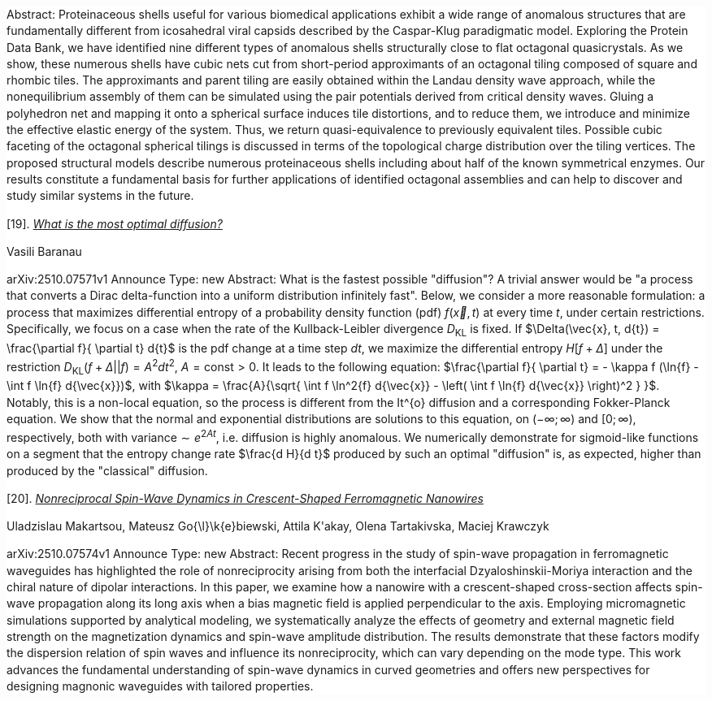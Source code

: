 Abstract: Proteinaceous shells useful for various biomedical applications exhibit a wide range of anomalous structures that are fundamentally different from icosahedral viral capsids described by the Caspar-Klug paradigmatic model. Exploring the Protein Data Bank, we have identified nine different types of anomalous shells structurally close to flat octagonal quasicrystals. As we show, these numerous shells have cubic nets cut from short-period approximants of an octagonal tiling composed of square and rhombic tiles. The approximants and parent tiling are easily obtained within the Landau density wave approach, while the nonequilibrium assembly of them can be simulated using the pair potentials derived from critical density waves. Gluing a polyhedron net and mapping it onto a spherical surface induces tile distortions, and to reduce them, we introduce and minimize the effective elastic energy of the system. Thus, we return quasi-equivalence to previously equivalent tiles. Possible cubic faceting of the octagonal spherical tilings is discussed in terms of the topological charge distribution over the tiling vertices. The proposed structural models describe numerous proteinaceous shells including about half of the known symmetrical enzymes. Our results constitute a fundamental basis for further applications of identified octagonal assemblies and can help to discover and study similar systems in the future.



[19]. [*What is the most optimal diffusion?*](https://arxiv.org/abs/2510.07571 "What is the most optimal diffusion?")

Vasili Baranau

arXiv:2510.07571v1 Announce Type: new 
Abstract: What is the fastest possible "diffusion"? A trivial answer would be "a process that converts a Dirac delta-function into a uniform distribution infinitely fast". Below, we consider a more reasonable formulation: a process that maximizes differential entropy of a probability density function (pdf) $f(\vec{x}, t)$ at every time $t$, under certain restrictions. Specifically, we focus on a case when the rate of the Kullback-Leibler divergence $D_{\text{KL}}$ is fixed. If $\Delta(\vec{x}, t, d{t}) = \frac{\partial f}{ \partial t} d{t}$ is the pdf change at a time step $d{t}$, we maximize the differential entropy $H[f + \Delta]$ under the restriction $D_{\text{KL}}(f + \Delta || f) = A^2 d{t}^2$, $A = \text{const} > 0$. It leads to the following equation: $\frac{\partial f}{ \partial t} = - \kappa f (\ln{f} - \int f \ln{f} d{\vec{x}})$, with $\kappa = \frac{A}{\sqrt{ \int f \ln^2{f} d{\vec{x}} - \left( \int f \ln{f} d{\vec{x}} \right)^2 } }$. Notably, this is a non-local equation, so the process is different from the It\^{o} diffusion and a corresponding Fokker-Planck equation. We show that the normal and exponential distributions are solutions to this equation, on $(-\infty; \infty)$ and $[0; \infty)$, respectively, both with $\text{variance} \sim e^{2 A t}$, i.e. diffusion is highly anomalous. We numerically demonstrate for sigmoid-like functions on a segment that the entropy change rate $\frac{d H}{d t}$ produced by such an optimal "diffusion" is, as expected, higher than produced by the "classical" diffusion.



[20]. [*Nonreciprocal Spin-Wave Dynamics in Crescent-Shaped Ferromagnetic Nanowires*](https://arxiv.org/abs/2510.07574 "Nonreciprocal Spin-Wave Dynamics in Crescent-Shaped Ferromagnetic Nanowires")

Uladzislau Makartsou, Mateusz Go{\l}\k{e}biewski, Attila K\'akay, Olena Tartakivska, Maciej Krawczyk

arXiv:2510.07574v1 Announce Type: new 
Abstract: Recent progress in the study of spin-wave propagation in ferromagnetic waveguides has highlighted the role of nonreciprocity arising from both the interfacial Dzyaloshinskii-Moriya interaction and the chiral nature of dipolar interactions. In this paper, we examine how a nanowire with a crescent-shaped cross-section affects spin-wave propagation along its long axis when a bias magnetic field is applied perpendicular to the axis. Employing micromagnetic simulations supported by analytical modeling, we systematically analyze the effects of geometry and external magnetic field strength on the magnetization dynamics and spin-wave amplitude distribution. The results demonstrate that these factors modify the dispersion relation of spin waves and influence its nonreciprocity, which can vary depending on the mode type. This work advances the fundamental understanding of spin-wave dynamics in curved geometries and offers new perspectives for designing magnonic waveguides with tailored properties.
